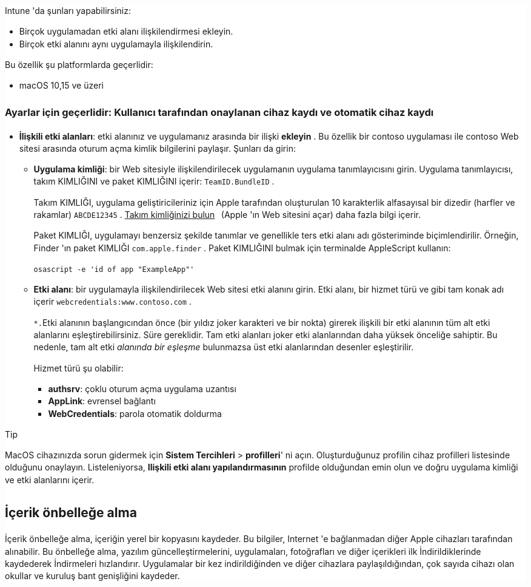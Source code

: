 Intune 'da şunları yapabilirsiniz:

- Birçok uygulamadan etki alanı ilişkilendirmesi ekleyin.
- Birçok etki alanını aynı uygulamayla ilişkilendirin.

Bu özellik şu platformlarda geçerlidir:

- macOS 10,15 ve üzeri

### <a name="settings-apply-to-user-approved-device-enrollment-and-automated-device-enrollment"></a>Ayarlar için geçerlidir: Kullanıcı tarafından onaylanan cihaz kaydı ve otomatik cihaz kaydı

- **İlişkili etki alanları**: etki alanınız ve uygulamanız arasında bir ilişki **ekleyin** . Bu özellik bir contoso uygulaması ile contoso Web sitesi arasında oturum açma kimlik bilgilerini paylaşır. Şunları da girin:

  - **Uygulama kimliği**: bir Web sitesiyle ilişkilendirilecek uygulamanın uygulama tanımlayıcısını girin. Uygulama tanımlayıcısı, takım KIMLIĞINI ve paket KIMLIĞINI içerir: `TeamID.BundleID` .

    Takım KIMLIĞI, uygulama geliştiricileriniz için Apple tarafından oluşturulan 10 karakterlik alfasayısal bir dizedir (harfler ve rakamlar) `ABCDE12345` . [Takım kimliğinizi bulun](https://help.apple.com/developer-account/#/dev55c3c710c)   (Apple 'ın Web sitesini açar) daha fazla bilgi içerir.

    Paket KIMLIĞI, uygulamayı benzersiz şekilde tanımlar ve genellikle ters etki alanı adı gösteriminde biçimlendirilir. Örneğin, Finder 'ın paket KIMLIĞI `com.apple.finder` . Paket KIMLIĞINI bulmak için terminalde AppleScript kullanın:

    `osascript -e 'id of app "ExampleApp"'`

  - **Etki alanı**: bir uygulamayla ilişkilendirilecek Web sitesi etki alanını girin. Etki alanı, bir hizmet türü ve gibi tam konak adı içerir `webcredentials:www.contoso.com` .

    `*.`Etki alanının başlangıcından önce (bir yıldız joker karakteri ve bir nokta) girerek ilişkili bir etki alanının tüm alt etki alanlarını eşleştirebilirsiniz. Süre gereklidir. Tam etki alanları joker etki alanlarından daha yüksek önceliğe sahiptir. Bu nedenle, tam alt etki *alanında bir eşleşme* bulunmazsa üst etki alanlarından desenler eşleştirilir.

    Hizmet türü şu olabilir:

    - **authsrv**: çoklu oturum açma uygulama uzantısı
    - **AppLink**: evrensel bağlantı
    - **WebCredentials**: parola otomatik doldurma

> [!TIP]
> MacOS cihazınızda sorun gidermek için **Sistem Tercihleri**  >  **profilleri**' ni açın. Oluşturduğunuz profilin cihaz profilleri listesinde olduğunu onaylayın. Listeleniyorsa, **Ilişkili etki alanı yapılandırmasının** profilde olduğundan emin olun ve doğru uygulama kimliği ve etki alanlarını içerir.

## <a name="content-caching"></a>İçerik önbelleğe alma

İçerik önbelleğe alma, içeriğin yerel bir kopyasını kaydeder. Bu bilgiler, Internet 'e bağlanmadan diğer Apple cihazları tarafından alınabilir. Bu önbelleğe alma, yazılım güncelleştirmelerini, uygulamaları, fotoğrafları ve diğer içerikleri ilk İndirildiklerinde kaydederek İndirmeleri hızlandırır. Uygulamalar bir kez indirildiğinden ve diğer cihazlara paylaşıldığından, çok sayıda cihazı olan okullar ve kuruluş bant genişliğini kaydeder.
